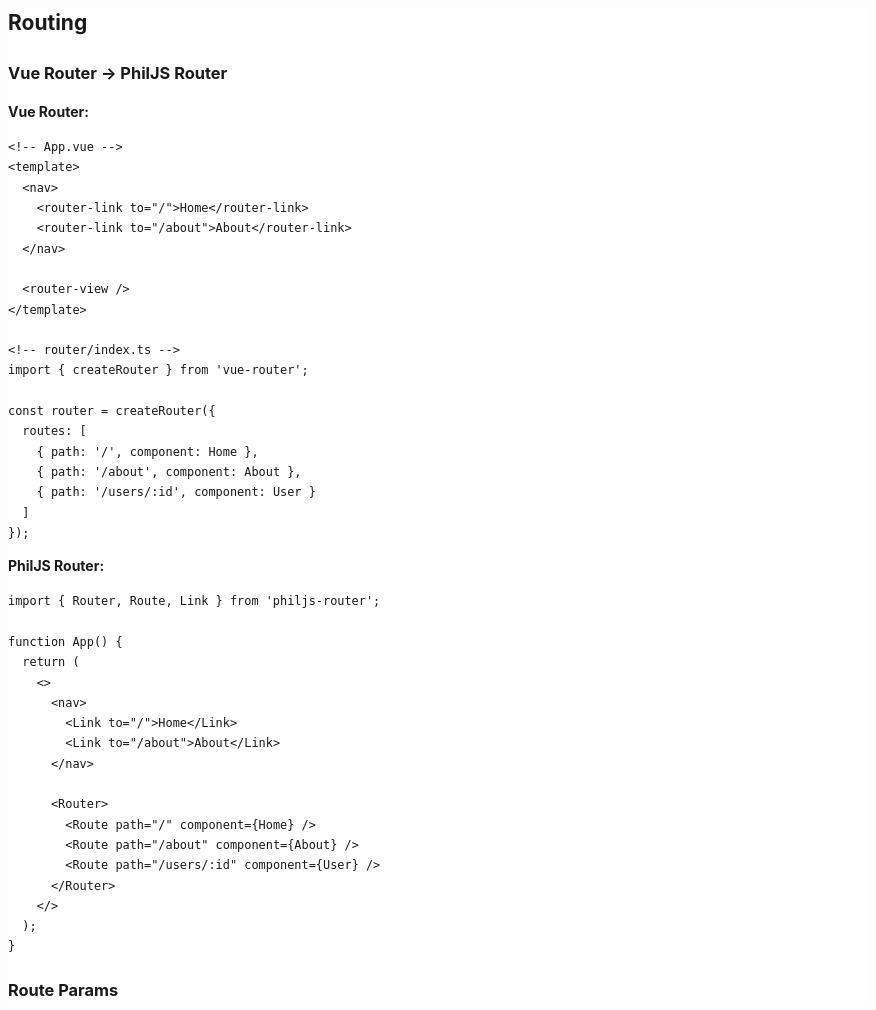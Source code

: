 ## Routing

### Vue Router → PhilJS Router

**Vue Router:**
```vue
<!-- App.vue -->
<template>
  <nav>
    <router-link to="/">Home</router-link>
    <router-link to="/about">About</router-link>
  </nav>

  <router-view />
</template>

<!-- router/index.ts -->
import { createRouter } from 'vue-router';

const router = createRouter({
  routes: [
    { path: '/', component: Home },
    { path: '/about', component: About },
    { path: '/users/:id', component: User }
  ]
});
```

**PhilJS Router:**
```tsx
import { Router, Route, Link } from 'philjs-router';

function App() {
  return (
    <>
      <nav>
        <Link to="/">Home</Link>
        <Link to="/about">About</Link>
      </nav>

      <Router>
        <Route path="/" component={Home} />
        <Route path="/about" component={About} />
        <Route path="/users/:id" component={User} />
      </Router>
    </>
  );
}
```

### Route Params
